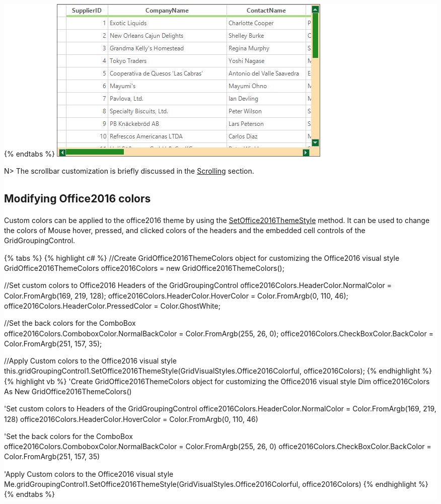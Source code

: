 {% endtabs %}
![](Visual-Style_images/Visual-Style_img4.jpeg)

N> The scrollbar customization is briefly discussed in the [Scrolling](http://help.syncfusion.com/windowsforms/gridgrouping/sorting) section.

## Modifying Office2016 colors

Custom colors can be applied to the office2016 theme by using the [SetOffice2016ThemeStyle](https://help.syncfusion.com/cr/windowsforms/Syncfusion.Windows.Forms.Grid.GridControl.html#Syncfusion_Windows_Forms_Grid_GridControl_SetOffice2016ThemeStyle_Syncfusion_Windows_Forms_GridVisualStyles_Syncfusion_Windows_Forms_GridOffice2016ThemeColors_) method. It can be used to change the colors of Mouse hover, pressed, and clicked colors of the headers and the embedded cell controls of the GridGroupingControl.

{% tabs %}
{% highlight c# %}
//Create GridOffice2016ThemeColors object for customizing the Office2016 visual style
GridOffice2016ThemeColors office2016Colors = new GridOffice2016ThemeColors();

//Set custom colors to Office2016 Headers of the GridGroupingControl
office2016Colors.HeaderColor.NormalColor = Color.FromArgb(169, 219, 128);
office2016Colors.HeaderColor.HoverColor = Color.FromArgb(0, 110, 46);
office2016Colors.HeaderColor.PressedColor = Color.GhostWhite;

//Set the back colors for the ComboBox         
office2016Colors.ComboboxColor.NormalBackColor = Color.FromArgb(255, 26, 0);
office2016Colors.CheckBoxColor.BackColor = Color.FromArgb(251, 157, 35);

//Apply Custom colors to the Office2016 visual style
this.gridGroupingControl1.SetOffice2016ThemeStyle(GridVisualStyles.Office2016Colorful, office2016Colors);
{% endhighlight %}
{% highlight vb %}
'Create GridOffice2016ThemeColors object for customizing the Office2016 visual style
Dim office2016Colors As New GridOffice2016ThemeColors()

'Set custom colors to Headers of the GridGroupingControl
office2016Colors.HeaderColor.NormalColor = Color.FromArgb(169, 219, 128)
office2016Colors.HeaderColor.HoverColor = Color.FromArgb(0, 110, 46)

'Set the back colors for the ComboBox         
office2016Colors.ComboboxColor.NormalBackColor = Color.FromArgb(255, 26, 0)
office2016Colors.CheckBoxColor.BackColor = Color.FromArgb(251, 157, 35)

'Apply Custom colors to the Office2016 visual style
Me.gridGroupingControl1.SetOffice2016ThemeStyle(GridVisualStyles.Office2016Colorful, office2016Colors)
{% endhighlight %}
{% endtabs %}
